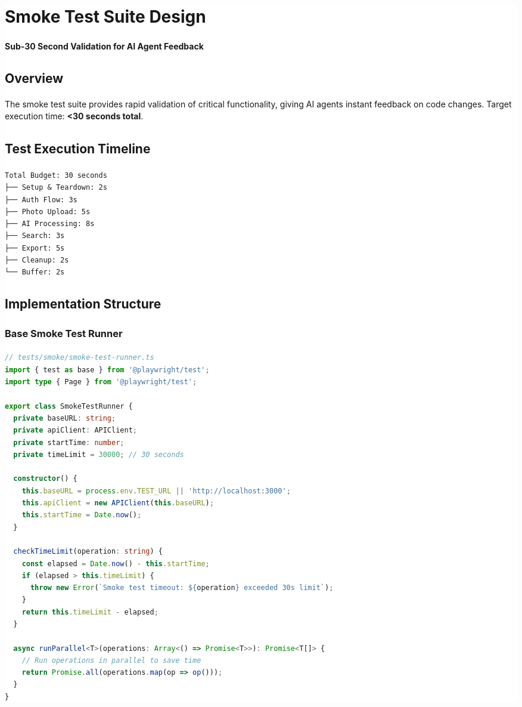 # Smoke Test Suite Design
**Sub-30 Second Validation for AI Agent Feedback**

## Overview

The smoke test suite provides rapid validation of critical functionality, giving AI agents instant feedback on code changes. Target execution time: **<30 seconds total**.

## Test Execution Timeline

```
Total Budget: 30 seconds
├── Setup & Teardown: 2s
├── Auth Flow: 3s
├── Photo Upload: 5s
├── AI Processing: 8s
├── Search: 3s
├── Export: 5s
├── Cleanup: 2s
└── Buffer: 2s
```

## Implementation Structure

### Base Smoke Test Runner
```typescript
// tests/smoke/smoke-test-runner.ts
import { test as base } from '@playwright/test';
import type { Page } from '@playwright/test';

export class SmokeTestRunner {
  private baseURL: string;
  private apiClient: APIClient;
  private startTime: number;
  private timeLimit = 30000; // 30 seconds
  
  constructor() {
    this.baseURL = process.env.TEST_URL || 'http://localhost:3000';
    this.apiClient = new APIClient(this.baseURL);
    this.startTime = Date.now();
  }
  
  checkTimeLimit(operation: string) {
    const elapsed = Date.now() - this.startTime;
    if (elapsed > this.timeLimit) {
      throw new Error(`Smoke test timeout: ${operation} exceeded 30s limit`);
    }
    return this.timeLimit - elapsed;
  }
  
  async runParallel<T>(operations: Array<() => Promise<T>>): Promise<T[]> {
    // Run operations in parallel to save time
    return Promise.all(operations.map(op => op()));
  }
}
```
